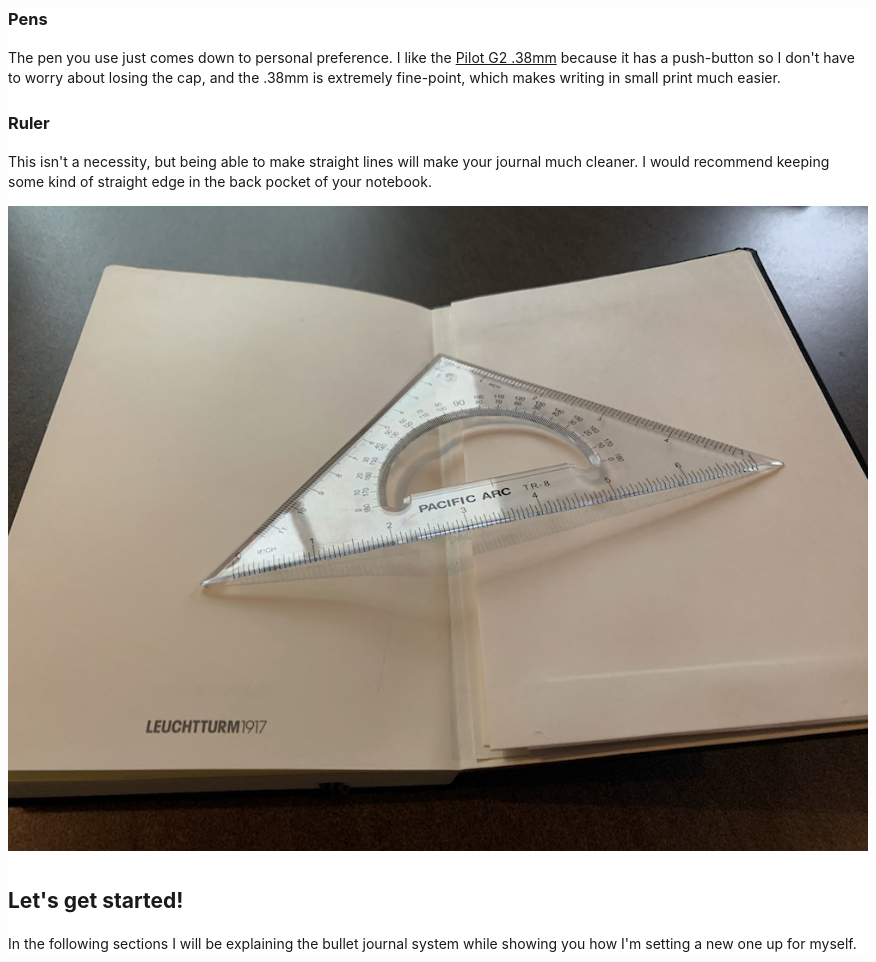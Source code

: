 
### Pens

The pen you use just comes down to personal preference. I like the [Pilot G2 .38mm](https://www.amazon.com/gp/product/B0017TMMLS) because it has a push-button so I don't have to worry about losing the cap, and the .38mm is extremely fine-point, which makes writing in small print much easier.

### Ruler

This isn't a necessity, but being able to make straight lines will make your journal much cleaner. I would recommend keeping some kind of straight edge in the back pocket of your notebook.

![my ruler](/assets/img/articles/bullet-journal/ruler.jpg)



## Let's get started!

In the following sections I will be explaining the bullet journal system while showing you how I'm setting a new one up for myself. 
